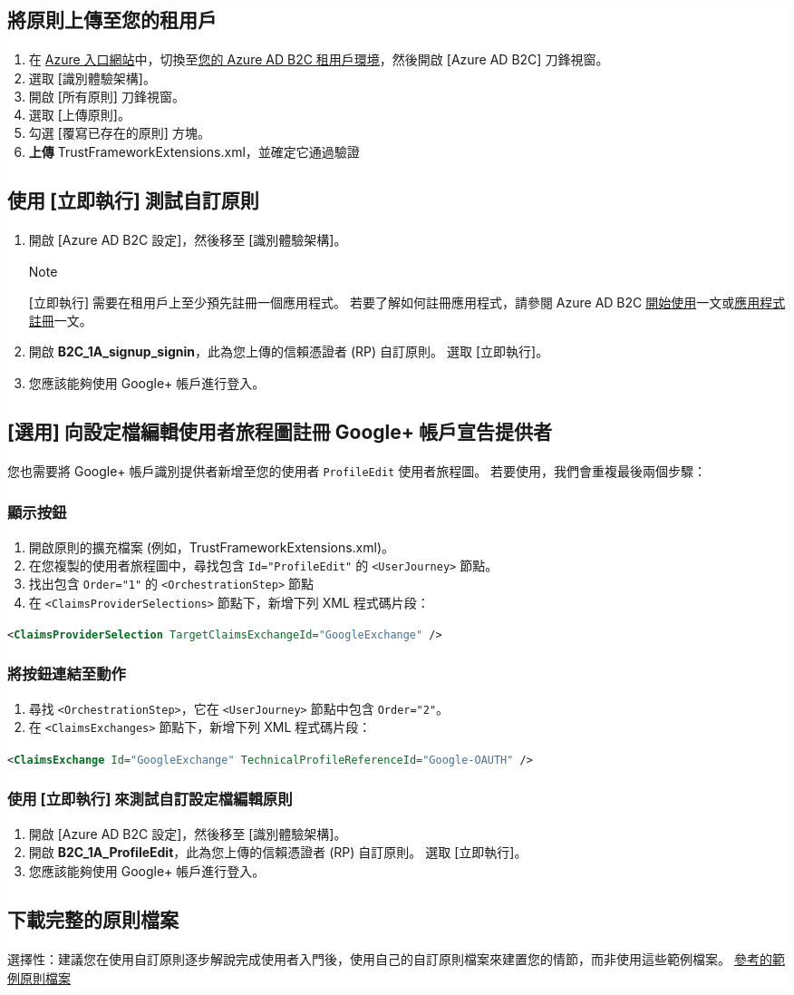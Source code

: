 ## <a name="upload-the-policy-to-your-tenant"></a>將原則上傳至您的租用戶
1.  在 [Azure 入口網站](https://portal.azure.com)中，切換至[您的 Azure AD B2C 租用戶環境](active-directory-b2c-navigate-to-b2c-context.md)，然後開啟 [Azure AD B2C] 刀鋒視窗。
2.  選取 [識別體驗架構]。
3.  開啟 [所有原則] 刀鋒視窗。
4.  選取 [上傳原則]。
5.  勾選 [覆寫已存在的原則] 方塊。
6.  **上傳** TrustFrameworkExtensions.xml，並確定它通過驗證

## <a name="test-the-custom-policy-by-using-run-now"></a>使用 [立即執行] 測試自訂原則
1.  開啟 [Azure AD B2C 設定]，然後移至 [識別體驗架構]。

    >[!NOTE]
    >
    >    [立即執行] 需要在租用戶上至少預先註冊一個應用程式。 
    >    若要了解如何註冊應用程式，請參閱 Azure AD B2C [開始使用](active-directory-b2c-get-started.md)一文或[應用程式註冊](active-directory-b2c-app-registration.md)一文。


2.  開啟 **B2C_1A_signup_signin**，此為您上傳的信賴憑證者 (RP) 自訂原則。 選取 [立即執行]。
3.  您應該能夠使用 Google+ 帳戶進行登入。

## <a name="optional-register-the-google-account-claims-provider-to-profile-edit-user-journey"></a>[選用] 向設定檔編輯使用者旅程圖註冊 Google+ 帳戶宣告提供者
您也需要將 Google+ 帳戶識別提供者新增至您的使用者 `ProfileEdit` 使用者旅程圖。 若要使用，我們會重複最後兩個步驟：

### <a name="display-the-button"></a>顯示按鈕
1.  開啟原則的擴充檔案 (例如，TrustFrameworkExtensions.xml)。
2.  在您複製的使用者旅程圖中，尋找包含 `Id="ProfileEdit"` 的 `<UserJourney>` 節點。
3.  找出包含 `Order="1"` 的 `<OrchestrationStep>` 節點
4.  在 `<ClaimsProviderSelections>` 節點下，新增下列 XML 程式碼片段：

```xml
<ClaimsProviderSelection TargetClaimsExchangeId="GoogleExchange" />
```

### <a name="link-the-button-to-an-action"></a>將按鈕連結至動作
1.  尋找 `<OrchestrationStep>`，它在 `<UserJourney>` 節點中包含 `Order="2"`。
2.  在 `<ClaimsExchanges>` 節點下，新增下列 XML 程式碼片段：

```xml
<ClaimsExchange Id="GoogleExchange" TechnicalProfileReferenceId="Google-OAUTH" />
```

### <a name="test-the-custom-profile-edit-policy-by-using-run-now"></a>使用 [立即執行] 來測試自訂設定檔編輯原則

1.  開啟 [Azure AD B2C 設定]，然後移至 [識別體驗架構]。
2.  開啟 **B2C_1A_ProfileEdit**，此為您上傳的信賴憑證者 (RP) 自訂原則。 選取 [立即執行]。
3.  您應該能夠使用 Google+ 帳戶進行登入。

## <a name="download-the-complete-policy-files"></a>下載完整的原則檔案
選擇性：建議您在使用自訂原則逐步解說完成使用者入門後，使用自己的自訂原則檔案來建置您的情節，而非使用這些範例檔案。  [參考的範例原則檔案](https://github.com/Azure-Samples/active-directory-b2c-custom-policy-starterpack/tree/master/scenarios/aadb2c-ief-setup-goog-app)


